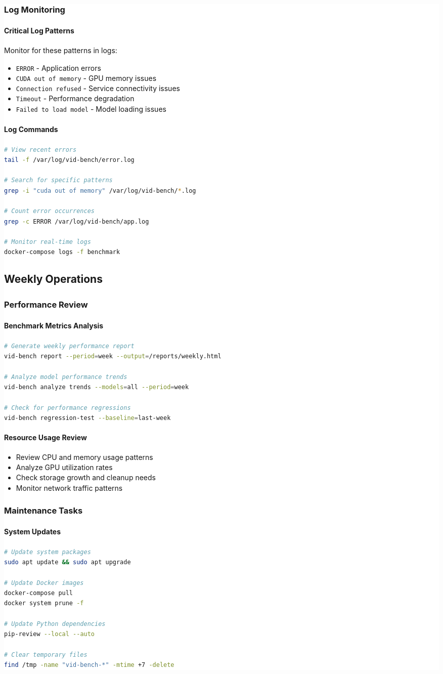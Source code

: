 ### Log Monitoring

#### Critical Log Patterns
Monitor for these patterns in logs:
- `ERROR` - Application errors
- `CUDA out of memory` - GPU memory issues
- `Connection refused` - Service connectivity issues
- `Timeout` - Performance degradation
- `Failed to load model` - Model loading issues

#### Log Commands
```bash
# View recent errors
tail -f /var/log/vid-bench/error.log

# Search for specific patterns
grep -i "cuda out of memory" /var/log/vid-bench/*.log

# Count error occurrences
grep -c ERROR /var/log/vid-bench/app.log

# Monitor real-time logs
docker-compose logs -f benchmark
```

## Weekly Operations

### Performance Review

#### Benchmark Metrics Analysis
```bash
# Generate weekly performance report
vid-bench report --period=week --output=/reports/weekly.html

# Analyze model performance trends
vid-bench analyze trends --models=all --period=week

# Check for performance regressions
vid-bench regression-test --baseline=last-week
```

#### Resource Usage Review
- Review CPU and memory usage patterns
- Analyze GPU utilization rates
- Check storage growth and cleanup needs
- Monitor network traffic patterns

### Maintenance Tasks

#### System Updates
```bash
# Update system packages
sudo apt update && sudo apt upgrade

# Update Docker images
docker-compose pull
docker system prune -f

# Update Python dependencies
pip-review --local --auto

# Clear temporary files
find /tmp -name "vid-bench-*" -mtime +7 -delete
```